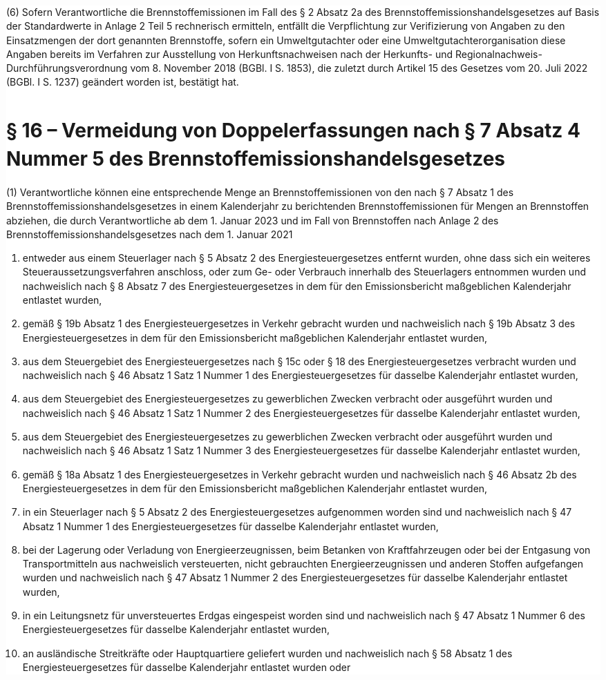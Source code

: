 (6) Sofern Verantwortliche die Brennstoffemissionen im Fall des § 2 Absatz 2a des Brennstoffemissionshandelsgesetzes auf Basis der Standardwerte in Anlage 2 Teil 5 rechnerisch ermitteln, entfällt die Verpflichtung zur Verifizierung von Angaben zu den Einsatzmengen der dort genannten Brennstoffe, sofern ein Umweltgutachter oder eine Umweltgutachterorganisation diese Angaben bereits im Verfahren zur Ausstellung von Herkunftsnachweisen nach der Herkunfts- und Regionalnachweis-Durchführungsverordnung vom 8. November 2018 (BGBl. I S. 1853), die zuletzt durch Artikel 15 des Gesetzes vom 20. Juli 2022 (BGBl. I S. 1237) geändert worden ist, bestätigt hat.

# § 16 – Vermeidung von Doppelerfassungen nach § 7 Absatz 4 Nummer 5 des Brennstoffemissionshandelsgesetzes

(1) Verantwortliche können eine entsprechende Menge an Brennstoffemissionen von den nach § 7 Absatz 1 des Brennstoffemissionshandelsgesetzes in einem Kalenderjahr zu berichtenden Brennstoffemissionen für Mengen an Brennstoffen abziehen, die durch Verantwortliche ab dem 1. Januar 2023 und im Fall von Brennstoffen nach Anlage 2 des Brennstoffemissionshandelsgesetzes nach dem 1. Januar 2021

1. entweder aus einem Steuerlager nach § 5 Absatz 2 des Energiesteuergesetzes entfernt wurden, ohne dass sich ein weiteres Steueraussetzungsverfahren anschloss, oder zum Ge- oder Verbrauch innerhalb des Steuerlagers entnommen wurden und nachweislich nach § 8 Absatz 7 des Energiesteuergesetzes in dem für den Emissionsbericht maßgeblichen Kalenderjahr entlastet wurden,

2. gemäß § 19b Absatz 1 des Energiesteuergesetzes in Verkehr gebracht wurden und nachweislich nach § 19b Absatz 3 des Energiesteuergesetzes in dem für den Emissionsbericht maßgeblichen Kalenderjahr entlastet wurden,

3. aus dem Steuergebiet des Energiesteuergesetzes nach § 15c oder § 18 des Energiesteuergesetzes verbracht wurden und nachweislich nach § 46 Absatz 1 Satz 1 Nummer 1 des Energiesteuergesetzes für dasselbe Kalenderjahr entlastet wurden,

4. aus dem Steuergebiet des Energiesteuergesetzes zu gewerblichen Zwecken verbracht oder ausgeführt wurden und nachweislich nach § 46 Absatz 1 Satz 1 Nummer 2 des Energiesteuergesetzes für dasselbe Kalenderjahr entlastet wurden,

5. aus dem Steuergebiet des Energiesteuergesetzes zu gewerblichen Zwecken verbracht oder ausgeführt wurden und nachweislich nach § 46 Absatz 1 Satz 1 Nummer 3 des Energiesteuergesetzes für dasselbe Kalenderjahr entlastet wurden,

6. gemäß § 18a Absatz 1 des Energiesteuergesetzes in Verkehr gebracht wurden und nachweislich nach § 46 Absatz 2b des Energiesteuergesetzes in dem für den Emissionsbericht maßgeblichen Kalenderjahr entlastet wurden,

7. in ein Steuerlager nach § 5 Absatz 2 des Energiesteuergesetzes aufgenommen worden sind und nachweislich nach § 47 Absatz 1 Nummer 1 des Energiesteuergesetzes für dasselbe Kalenderjahr entlastet wurden,

8. bei der Lagerung oder Verladung von Energieerzeugnissen, beim Betanken von Kraftfahrzeugen oder bei der Entgasung von Transportmitteln aus nachweislich versteuerten, nicht gebrauchten Energieerzeugnissen und anderen Stoffen aufgefangen wurden und nachweislich nach § 47 Absatz 1 Nummer 2 des Energiesteuergesetzes für dasselbe Kalenderjahr entlastet wurden,

9. in ein Leitungsnetz für unversteuertes Erdgas eingespeist worden sind und nachweislich nach § 47 Absatz 1 Nummer 6 des Energiesteuergesetzes für dasselbe Kalenderjahr entlastet wurden,

10. an ausländische Streitkräfte oder Hauptquartiere geliefert wurden und nachweislich nach § 58 Absatz 1 des Energiesteuergesetzes für dasselbe Kalenderjahr entlastet wurden oder
